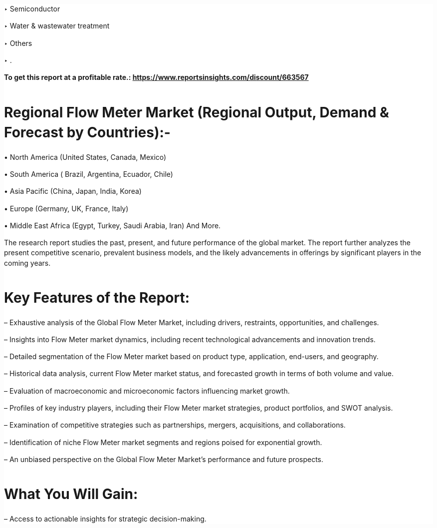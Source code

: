 ‣ Semiconductor

‣ Water & wastewater treatment

‣ Others

‣ .

<strong>To get this report at a profitable rate.: <a href=https://www.reportsinsights.com/discount/663567>https://www.reportsinsights.com/discount/663567</a></strong>

# <strong>Regional Flow Meter Market (Regional Output, Demand &amp; Forecast by Countries):-</strong>

• North America (United States, Canada, Mexico)

• South America ( Brazil, Argentina, Ecuador, Chile)

• Asia Pacific (China, Japan, India, Korea)

• Europe (Germany, UK, France, Italy)

• Middle East Africa (Egypt, Turkey, Saudi Arabia, Iran) And More.

The research report studies the past, present, and future performance of the global market. The report further analyzes the present competitive scenario, prevalent business models, and the likely advancements in offerings by significant players in the coming years.

# <strong>Key Features of the Report:</strong>

– Exhaustive analysis of the Global Flow Meter Market, including drivers, restraints, opportunities, and challenges.

– Insights into Flow Meter market dynamics, including recent technological advancements and innovation trends.

– Detailed segmentation of the Flow Meter market based on product type, application, end-users, and geography.

– Historical data analysis, current Flow Meter market status, and forecasted growth in terms of both volume and value.

– Evaluation of macroeconomic and microeconomic factors influencing market growth.

– Profiles of key industry players, including their Flow Meter market strategies, product portfolios, and SWOT analysis.

– Examination of competitive strategies such as partnerships, mergers, acquisitions, and collaborations.

– Identification of niche Flow Meter market segments and regions poised for exponential growth.

– An unbiased perspective on the Global Flow Meter Market’s performance and future prospects.

# <strong>What You Will Gain:</strong>

– Access to actionable insights for strategic decision-making.
